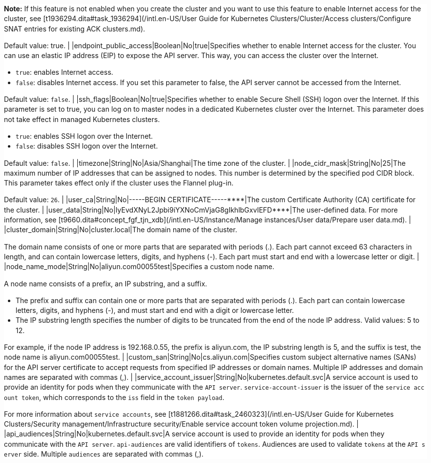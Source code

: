 **Note:** If this feature is not enabled when you create the cluster and you want to use this feature to enable Internet access for the cluster, see [t1936294.dita\#task\_1936294](/intl.en-US/User Guide for Kubernetes Clusters/Cluster/Access clusters/Configure SNAT entries for existing ACK clusters.md).

Default value: true. |
|endpoint\_public\_access|Boolean|No|true|Specifies whether to enable Internet access for the cluster. You can use an elastic IP address \(EIP\) to expose the API server. This way, you can access the cluster over the Internet.

-   `true`: enables Internet access.
-   `false`: disables Internet access. If you set this parameter to false, the API server cannot be accessed from the Internet.

Default value: `false`. |
|ssh\_flags|Boolean|No|true|Specifies whether to enable Secure Shell \(SSH\) logon over the Internet. If this parameter is set to true, you can log on to master nodes in a dedicated Kubernetes cluster over the Internet. This parameter does not take effect in managed Kubernetes clusters.

-   `true`: enables SSH logon over the Internet.
-   `false`: disables SSH logon over the Internet.

Default value: `false`. |
|timezone|String|No|Asia/Shanghai|The time zone of the cluster. |
|node\_cidr\_mask|String|No|25|The maximum number of IP addresses that can be assigned to nodes. This number is determined by the specified pod CIDR block. This parameter takes effect only if the cluster uses the Flannel plug-in.

Default value: `26`. |
|user\_ca|String|No|-----BEGIN CERTIFICATE-----\*\*\*\*|The custom Certificate Authority \(CA\) certificate for the cluster. |
|user\_data|String|No|IyEvdXNyL2Jpbi9iYXNoCmVjaG8gIkhlbGxvIEFD\*\*\*\*|The user-defined data. For more information, see [t9660.dita\#concept\_fgf\_tjn\_xdb](/intl.en-US/Instance/Manage instances/User data/Prepare user data.md). |
|cluster\_domain|String|No|cluster.local|The domain name of the cluster.

The domain name consists of one or more parts that are separated with periods \(.\). Each part cannot exceed 63 characters in length, and can contain lowercase letters, digits, and hyphens \(-\). Each part must start and end with a lowercase letter or digit. |
|node\_name\_mode|String|No|aliyun.com00055test|Specifies a custom node name.

A node name consists of a prefix, an IP substring, and a suffix.

-   The prefix and suffix can contain one or more parts that are separated with periods \(.\). Each part can contain lowercase letters, digits, and hyphens \(-\), and must start and end with a digit or lowercase letter.
-   The IP substring length specifies the number of digits to be truncated from the end of the node IP address. Valid values: 5 to 12.

For example, if the node IP address is 192.168.0.55, the prefix is aliyun.com, the IP substring length is 5, and the suffix is test, the node name is aliyun.com00055test. |
|custom\_san|String|No|cs.aliyun.com|Specifies custom subject alternative names \(SANs\) for the API server certificate to accept requests from specified IP addresses or domain names. Multiple IP addresses and domain names are separated with commas \(,\). |
|service\_account\_issuer|String|No|kubernetes.default.svc|A service account is used to provide an identity for pods when they communicate with the `API server`. `service-account-issuer` is the issuer of the `service account token`, which corresponds to the `iss` field in the `token payload`.

For more information about `service accounts`, see [t1881266.dita\#task\_2460323](/intl.en-US/User Guide for Kubernetes Clusters/Security management/Infrastructure security/Enable service account token volume projection.md). |
|api\_audiences|String|No|kubernetes.default.svc|A service account is used to provide an identity for pods when they communicate with the `API server`. `api-audiences` are valid identifiers of `tokens`. Audiences are used to validate `tokens` at the `API server` side. Multiple `audiences` are separated with commas \(,\).
